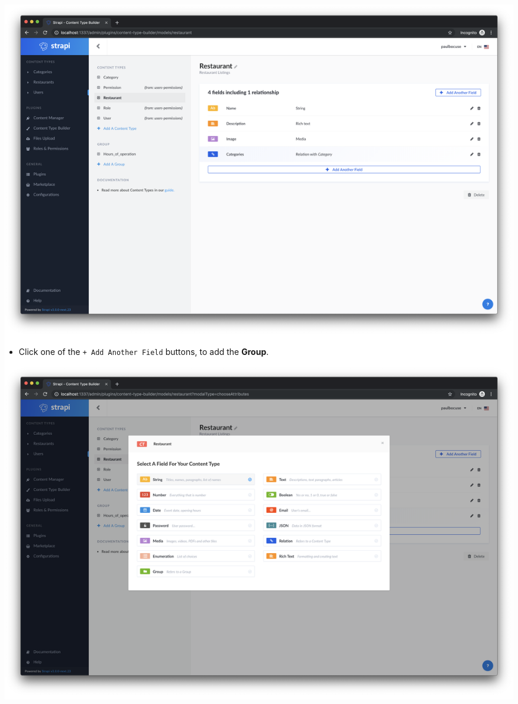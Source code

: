 ![Edit Restaurant Add Another Field](../assets/getting-started/tutorial/edit-restaurant-add-another-field.png 'Edit Restaurant Add Another Field')

- Click one of the `+ Add Another Field` buttons, to add the **Group**.

![Edit Restaurant Group Field](../assets/getting-started/tutorial/edit-restaurant-group-field.png 'Edit Restaurant Group Field')
